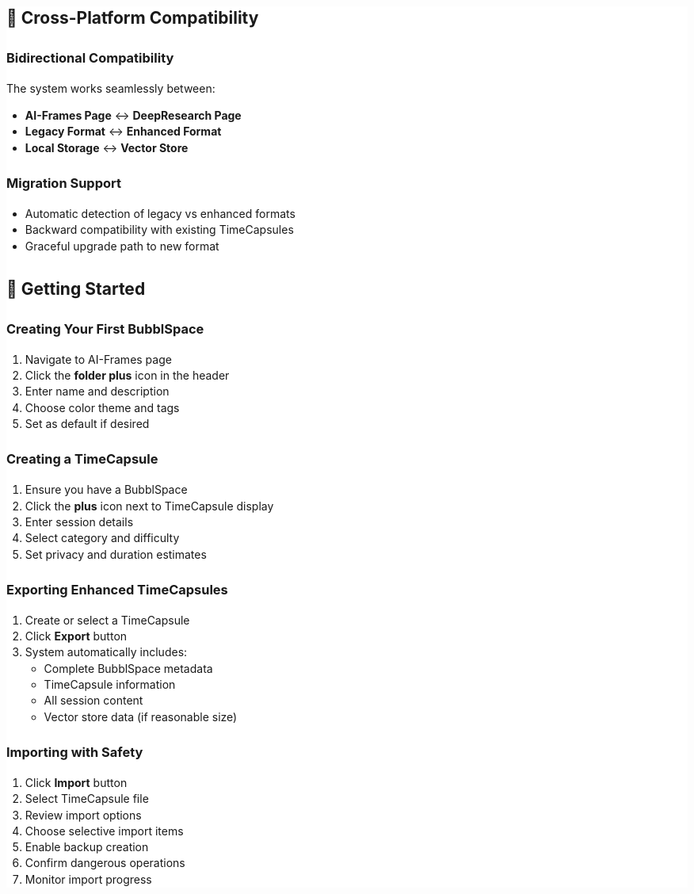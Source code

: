 ## 🔄 Cross-Platform Compatibility

### Bidirectional Compatibility

The system works seamlessly between:

- **AI-Frames Page** ↔ **DeepResearch Page**
- **Legacy Format** ↔ **Enhanced Format**
- **Local Storage** ↔ **Vector Store**

### Migration Support

- Automatic detection of legacy vs enhanced formats
- Backward compatibility with existing TimeCapsules
- Graceful upgrade path to new format

## 🚀 Getting Started

### Creating Your First BubblSpace

1. Navigate to AI-Frames page
2. Click the **folder plus** icon in the header
3. Enter name and description
4. Choose color theme and tags
5. Set as default if desired

### Creating a TimeCapsule

1. Ensure you have a BubblSpace
2. Click the **plus** icon next to TimeCapsule display
3. Enter session details
4. Select category and difficulty
5. Set privacy and duration estimates

### Exporting Enhanced TimeCapsules

1. Create or select a TimeCapsule
2. Click **Export** button
3. System automatically includes:
   - Complete BubblSpace metadata
   - TimeCapsule information
   - All session content
   - Vector store data (if reasonable size)

### Importing with Safety

1. Click **Import** button
2. Select TimeCapsule file
3. Review import options
4. Choose selective import items
5. Enable backup creation
6. Confirm dangerous operations
7. Monitor import progress
